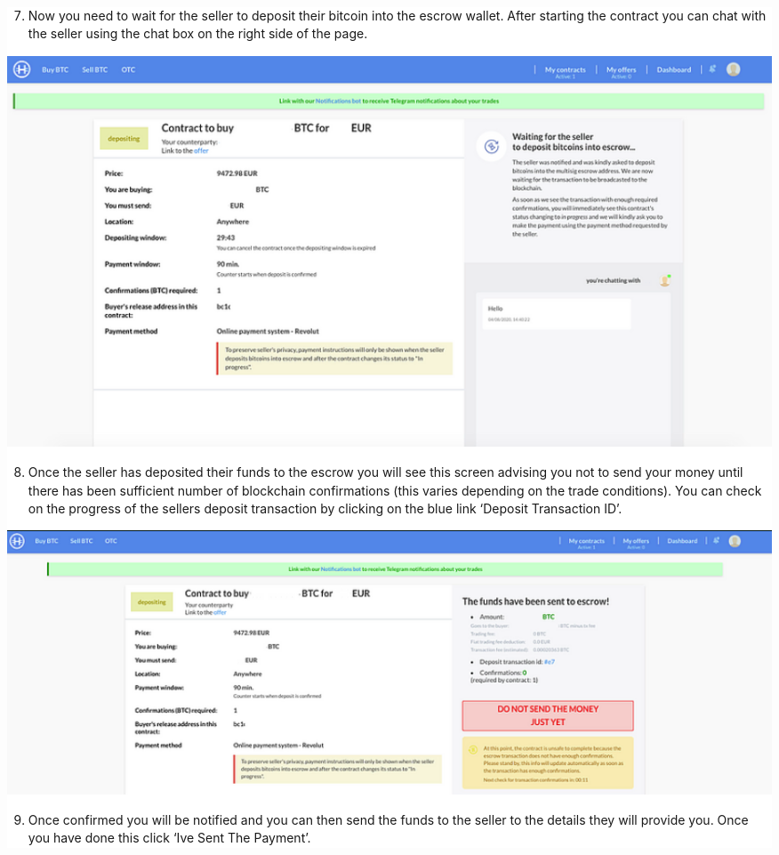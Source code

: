7. Now you need to wait for the seller to deposit their bitcoin into the escrow wallet. After starting the contract you can chat with the seller using the chat box on the right side of the page.

![cover](assets/17.png)

8. Once the seller has deposited their funds to the escrow you will see this screen advising you not to send your money until there has been sufficient number of blockchain confirmations (this varies depending on the trade conditions). You can check on the progress of the sellers deposit transaction by clicking on the blue link ‘Deposit Transaction ID’.

![cover](assets/18.png)

9. Once confirmed you will be notified and you can then send the funds to the seller to the details they will provide you. Once you have done this click ‘Ive Sent The Payment’.
